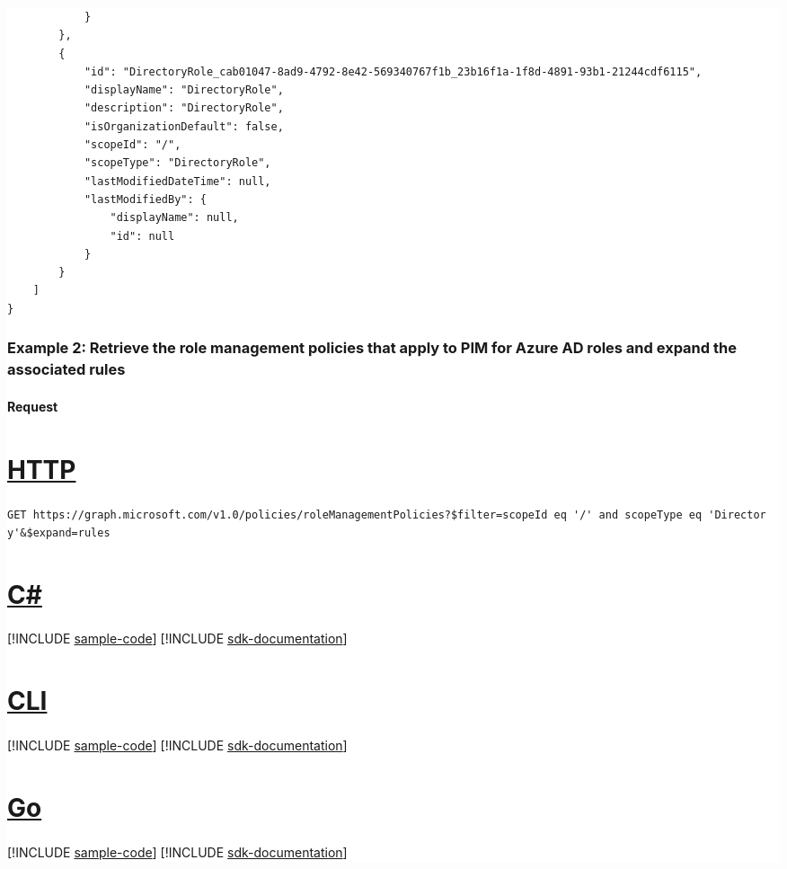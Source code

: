 ``` http
            }
        },
        {
            "id": "DirectoryRole_cab01047-8ad9-4792-8e42-569340767f1b_23b16f1a-1f8d-4891-93b1-21244cdf6115",
            "displayName": "DirectoryRole",
            "description": "DirectoryRole",
            "isOrganizationDefault": false,
            "scopeId": "/",
            "scopeType": "DirectoryRole",
            "lastModifiedDateTime": null,
            "lastModifiedBy": {
                "displayName": null,
                "id": null
            }
        }
    ]
}
```

### Example 2: Retrieve the role management policies that apply to PIM for Azure AD roles and expand the associated rules

#### Request

# [HTTP](#tab/http)

```msgraph-interactive
GET https://graph.microsoft.com/v1.0/policies/roleManagementPolicies?$filter=scopeId eq '/' and scopeType eq 'Directory'&$expand=rules
```

# [C#](#tab/csharp)
[!INCLUDE [sample-code](../includes/snippets/csharp/list-unifiedrolemanagementpolicy-expand-rules-csharp-snippets.md)]
[!INCLUDE [sdk-documentation](../includes/snippets/snippets-sdk-documentation-link.md)]

# [CLI](#tab/cli)
[!INCLUDE [sample-code](../includes/snippets/cli/list-unifiedrolemanagementpolicy-expand-rules-cli-snippets.md)]
[!INCLUDE [sdk-documentation](../includes/snippets/snippets-sdk-documentation-link.md)]

# [Go](#tab/go)
[!INCLUDE [sample-code](../includes/snippets/go/list-unifiedrolemanagementpolicy-expand-rules-go-snippets.md)]
[!INCLUDE [sdk-documentation](../includes/snippets/snippets-sdk-documentation-link.md)]
